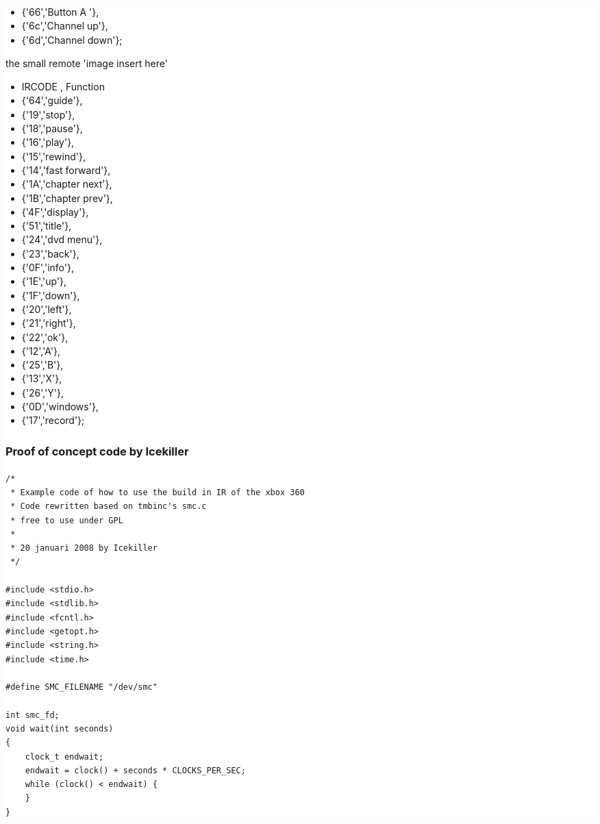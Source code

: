  - {'66','Button A '},
  - {'6c','Channel up'},
  - {'6d','Channel down'};

the small remote 'image insert here'

  - IRCODE , Function
  - {'64','guide'},
  - {'19','stop'},
  - {'18','pause'},
  - {'16','play'},
  - {'15','rewind'},
  - {'14','fast forward'},
  - {'1A','chapter next'},
  - {'1B','chapter prev'},
  - {'4F','display'},
  - {'51','title'},
  - {'24','dvd menu'},
  - {'23','back'},
  - {'0F','info'},
  - {'1E','up'},
  - {'1F','down'},
  - {'20','left'},
  - {'21','right'},
  - {'22','ok'},
  - {'12','A'},
  - {'25','B'},
  - {'13','X'},
  - {'26','Y'},
  - {'0D','windows'},
  - {'17','record'};

### Proof of concept code by Icekiller

    /*
     * Example code of how to use the build in IR of the xbox 360
     * Code rewritten based on tmbinc's smc.c
     * free to use under GPL
     *
     * 20 januari 2008 by Icekiller
     */

    #include <stdio.h>
    #include <stdlib.h>
    #include <fcntl.h>
    #include <getopt.h>
    #include <string.h>
    #include <time.h>

    #define SMC_FILENAME "/dev/smc"

    int smc_fd;
    void wait(int seconds)
    {
        clock_t endwait;
        endwait = clock() + seconds * CLOCKS_PER_SEC;
        while (clock() < endwait) {
        }
    }
